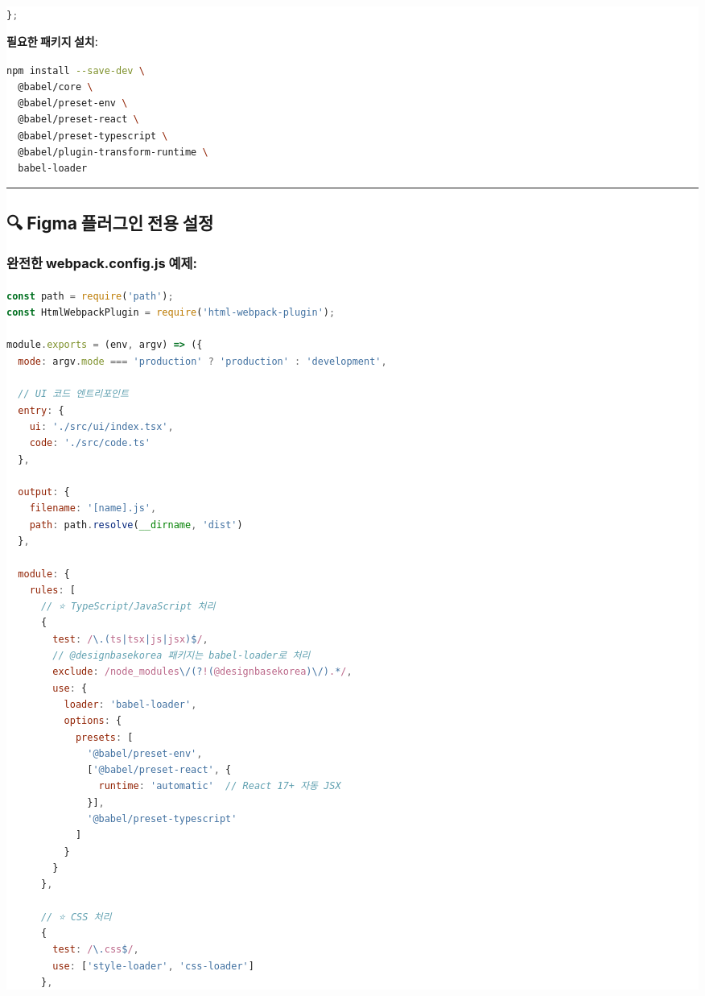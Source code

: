 ```javascript
};
```

**필요한 패키지 설치**:
```bash
npm install --save-dev \
  @babel/core \
  @babel/preset-env \
  @babel/preset-react \
  @babel/preset-typescript \
  @babel/plugin-transform-runtime \
  babel-loader
```

---

## 🔍 Figma 플러그인 전용 설정

### 완전한 webpack.config.js 예제:

```javascript
const path = require('path');
const HtmlWebpackPlugin = require('html-webpack-plugin');

module.exports = (env, argv) => ({
  mode: argv.mode === 'production' ? 'production' : 'development',
  
  // UI 코드 엔트리포인트
  entry: {
    ui: './src/ui/index.tsx',
    code: './src/code.ts'
  },
  
  output: {
    filename: '[name].js',
    path: path.resolve(__dirname, 'dist')
  },
  
  module: {
    rules: [
      // ⭐ TypeScript/JavaScript 처리
      {
        test: /\.(ts|tsx|js|jsx)$/,
        // @designbasekorea 패키지는 babel-loader로 처리
        exclude: /node_modules\/(?!(@designbasekorea)\/).*/,
        use: {
          loader: 'babel-loader',
          options: {
            presets: [
              '@babel/preset-env',
              ['@babel/preset-react', {
                runtime: 'automatic'  // React 17+ 자동 JSX
              }],
              '@babel/preset-typescript'
            ]
          }
        }
      },
      
      // ⭐ CSS 처리
      {
        test: /\.css$/,
        use: ['style-loader', 'css-loader']
      },
```